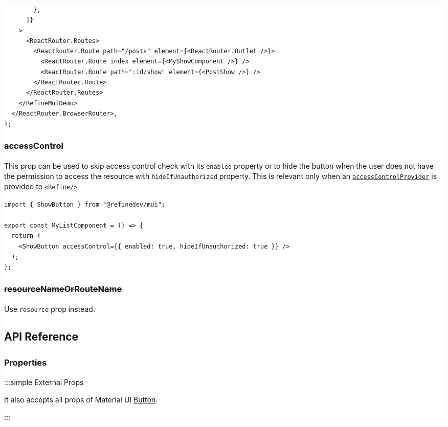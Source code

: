 ```tsx live disableScroll previewHeight=120px
        },
      ]}
    >
      <ReactRouter.Routes>
        <ReactRouter.Route path="/posts" element={<ReactRouter.Outlet />}>
          <ReactRouter.Route index element={<MyShowComponent />} />
          <ReactRouter.Route path=":id/show" element={<PostShow />} />
        </ReactRouter.Route>
      </ReactRouter.Routes>
    </RefineMuiDemo>
  </ReactRouter.BrowserRouter>,
);
```

### accessControl

This prop can be used to skip access control check with its `enabled` property or to hide the button when the user does not have the permission to access the resource with `hideIfUnauthorized` property. This is relevant only when an [`accessControlProvider`](/docs/authorization/access-control-provider) is provided to [`<Refine/>`](/docs/core/refine-component)

```tsx
import { ShowButton } from "@refinedev/mui";

export const MyListComponent = () => {
  return (
    <ShowButton accessControl={{ enabled: true, hideIfUnauthorized: true }} />
  );
};
```

### ~~resourceNameOrRouteName~~ <PropTag deprecated />

Use `resource` prop instead.

## API Reference

### Properties

<PropsTable module="@refinedev/mui/ShowButton" />

:::simple External Props

It also accepts all props of Material UI [Button](https://mui.com/material-ui/api/button/).

:::
